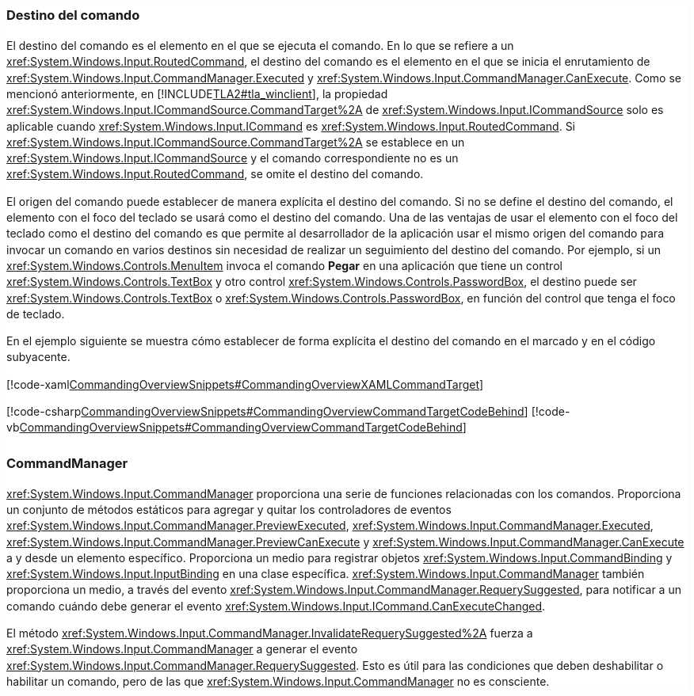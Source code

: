 <a name="Commane_Target"></a>   
### <a name="command-target"></a>Destino del comando  
 El destino del comando es el elemento en el que se ejecuta el comando.  En lo que se refiere a un <xref:System.Windows.Input.RoutedCommand>, el destino del comando es el elemento en el que se inicia el enrutamiento de <xref:System.Windows.Input.CommandManager.Executed> y <xref:System.Windows.Input.CommandManager.CanExecute>.  Como se mencionó anteriormente, en [!INCLUDE[TLA2#tla_winclient](../../../../includes/tla2sharptla-winclient-md.md)], la propiedad <xref:System.Windows.Input.ICommandSource.CommandTarget%2A> de <xref:System.Windows.Input.ICommandSource> solo es aplicable cuando <xref:System.Windows.Input.ICommand> es <xref:System.Windows.Input.RoutedCommand>.  Si <xref:System.Windows.Input.ICommandSource.CommandTarget%2A> se establece en un <xref:System.Windows.Input.ICommandSource> y el comando correspondiente no es un <xref:System.Windows.Input.RoutedCommand>, se omite el destino del comando.  
  
 El origen del comando puede establecer de manera explícita el destino del comando.  Si no se define el destino del comando, el elemento con el foco del teclado se usará como el destino del comando.  Una de las ventajas de usar el elemento con el foco del teclado como el destino del comando es que permite al desarrollador de la aplicación usar el mismo origen del comando para invocar un comando en varios destinos sin necesidad de realizar un seguimiento del destino del comando.  Por ejemplo, si un <xref:System.Windows.Controls.MenuItem> invoca el comando **Pegar** en una aplicación que tiene un control <xref:System.Windows.Controls.TextBox> y otro control <xref:System.Windows.Controls.PasswordBox>, el destino puede ser <xref:System.Windows.Controls.TextBox> o <xref:System.Windows.Controls.PasswordBox>, en función del control que tenga el foco de teclado.  
  
 En el ejemplo siguiente se muestra cómo establecer de forma explícita el destino del comando en el marcado y en el código subyacente.  
  
 [!code-xaml[CommandingOverviewSnippets#CommandingOverviewXAMLCommandTarget](~/samples/snippets/csharp/VS_Snippets_Wpf/CommandingOverviewSnippets/CSharp/Window1.xaml#commandingoverviewxamlcommandtarget)]  
  
 [!code-csharp[CommandingOverviewSnippets#CommandingOverviewCommandTargetCodeBehind](~/samples/snippets/csharp/VS_Snippets_Wpf/CommandingOverviewSnippets/CSharp/Window1.xaml.cs#commandingoverviewcommandtargetcodebehind)]
 [!code-vb[CommandingOverviewSnippets#CommandingOverviewCommandTargetCodeBehind](~/samples/snippets/visualbasic/VS_Snippets_Wpf/CommandingOverviewSnippets/visualbasic/window1.xaml.vb#commandingoverviewcommandtargetcodebehind)]  
  
<a name="Command_Manager"></a>   
### <a name="the-commandmanager"></a>CommandManager  
 <xref:System.Windows.Input.CommandManager> proporciona una serie de funciones relacionadas con los comandos.  Proporciona un conjunto de métodos estáticos para agregar y quitar los controladores de eventos <xref:System.Windows.Input.CommandManager.PreviewExecuted>, <xref:System.Windows.Input.CommandManager.Executed>, <xref:System.Windows.Input.CommandManager.PreviewCanExecute> y <xref:System.Windows.Input.CommandManager.CanExecute> a y desde un elemento específico.  Proporciona un medio para registrar objetos <xref:System.Windows.Input.CommandBinding> y <xref:System.Windows.Input.InputBinding> en una clase específica.  <xref:System.Windows.Input.CommandManager> también proporciona un medio, a través del evento <xref:System.Windows.Input.CommandManager.RequerySuggested>, para notificar a un comando cuándo debe generar el evento <xref:System.Windows.Input.ICommand.CanExecuteChanged>.  
  
 El método <xref:System.Windows.Input.CommandManager.InvalidateRequerySuggested%2A> fuerza a <xref:System.Windows.Input.CommandManager> a generar el evento <xref:System.Windows.Input.CommandManager.RequerySuggested>.  Esto es útil para las condiciones que deben deshabilitar o habilitar un comando, pero de las que <xref:System.Windows.Input.CommandManager> no es consciente.  
  